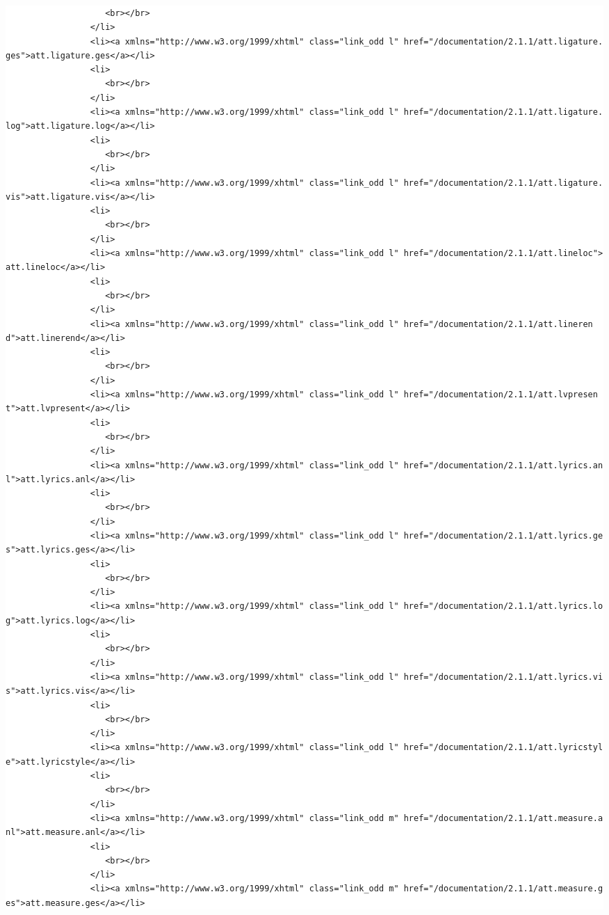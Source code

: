                         <br></br>
                     </li>
                     <li><a xmlns="http://www.w3.org/1999/xhtml" class="link_odd l" href="/documentation/2.1.1/att.ligature.ges">att.ligature.ges</a></li>
                     <li>
                        <br></br>
                     </li>
                     <li><a xmlns="http://www.w3.org/1999/xhtml" class="link_odd l" href="/documentation/2.1.1/att.ligature.log">att.ligature.log</a></li>
                     <li>
                        <br></br>
                     </li>
                     <li><a xmlns="http://www.w3.org/1999/xhtml" class="link_odd l" href="/documentation/2.1.1/att.ligature.vis">att.ligature.vis</a></li>
                     <li>
                        <br></br>
                     </li>
                     <li><a xmlns="http://www.w3.org/1999/xhtml" class="link_odd l" href="/documentation/2.1.1/att.lineloc">att.lineloc</a></li>
                     <li>
                        <br></br>
                     </li>
                     <li><a xmlns="http://www.w3.org/1999/xhtml" class="link_odd l" href="/documentation/2.1.1/att.linerend">att.linerend</a></li>
                     <li>
                        <br></br>
                     </li>
                     <li><a xmlns="http://www.w3.org/1999/xhtml" class="link_odd l" href="/documentation/2.1.1/att.lvpresent">att.lvpresent</a></li>
                     <li>
                        <br></br>
                     </li>
                     <li><a xmlns="http://www.w3.org/1999/xhtml" class="link_odd l" href="/documentation/2.1.1/att.lyrics.anl">att.lyrics.anl</a></li>
                     <li>
                        <br></br>
                     </li>
                     <li><a xmlns="http://www.w3.org/1999/xhtml" class="link_odd l" href="/documentation/2.1.1/att.lyrics.ges">att.lyrics.ges</a></li>
                     <li>
                        <br></br>
                     </li>
                     <li><a xmlns="http://www.w3.org/1999/xhtml" class="link_odd l" href="/documentation/2.1.1/att.lyrics.log">att.lyrics.log</a></li>
                     <li>
                        <br></br>
                     </li>
                     <li><a xmlns="http://www.w3.org/1999/xhtml" class="link_odd l" href="/documentation/2.1.1/att.lyrics.vis">att.lyrics.vis</a></li>
                     <li>
                        <br></br>
                     </li>
                     <li><a xmlns="http://www.w3.org/1999/xhtml" class="link_odd l" href="/documentation/2.1.1/att.lyricstyle">att.lyricstyle</a></li>
                     <li>
                        <br></br>
                     </li>
                     <li><a xmlns="http://www.w3.org/1999/xhtml" class="link_odd m" href="/documentation/2.1.1/att.measure.anl">att.measure.anl</a></li>
                     <li>
                        <br></br>
                     </li>
                     <li><a xmlns="http://www.w3.org/1999/xhtml" class="link_odd m" href="/documentation/2.1.1/att.measure.ges">att.measure.ges</a></li>